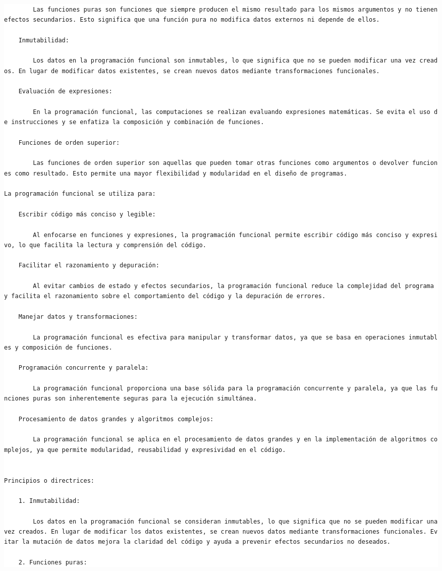     		Las funciones puras son funciones que siempre producen el mismo resultado para los mismos argumentos y no tienen efectos secundarios. Esto significa que una función pura no modifica datos externos ni depende de ellos.

    	Inmutabilidad: 

    		Los datos en la programación funcional son inmutables, lo que significa que no se pueden modificar una vez creados. En lugar de modificar datos existentes, se crean nuevos datos mediante transformaciones funcionales.

    	Evaluación de expresiones: 

    		En la programación funcional, las computaciones se realizan evaluando expresiones matemáticas. Se evita el uso de instrucciones y se enfatiza la composición y combinación de funciones.

    	Funciones de orden superior: 

    		Las funciones de orden superior son aquellas que pueden tomar otras funciones como argumentos o devolver funciones como resultado. Esto permite una mayor flexibilidad y modularidad en el diseño de programas.

	La programación funcional se utiliza para:

    	Escribir código más conciso y legible: 

    		Al enfocarse en funciones y expresiones, la programación funcional permite escribir código más conciso y expresivo, lo que facilita la lectura y comprensión del código.

	    Facilitar el razonamiento y depuración: 

	    	Al evitar cambios de estado y efectos secundarios, la programación funcional reduce la complejidad del programa y facilita el razonamiento sobre el comportamiento del código y la depuración de errores.

	    Manejar datos y transformaciones:

	    	La programación funcional es efectiva para manipular y transformar datos, ya que se basa en operaciones inmutables y composición de funciones.

	    Programación concurrente y paralela: 

	    	La programación funcional proporciona una base sólida para la programación concurrente y paralela, ya que las funciones puras son inherentemente seguras para la ejecución simultánea.

	    Procesamiento de datos grandes y algoritmos complejos: 

	    	La programación funcional se aplica en el procesamiento de datos grandes y en la implementación de algoritmos complejos, ya que permite modularidad, reusabilidad y expresividad en el código.

	
	Principios o directrices: 

		1. Inmutabilidad: 

			Los datos en la programación funcional se consideran inmutables, lo que significa que no se pueden modificar una vez creados. En lugar de modificar los datos existentes, se crean nuevos datos mediante transformaciones funcionales. Evitar la mutación de datos mejora la claridad del código y ayuda a prevenir efectos secundarios no deseados.

	    2. Funciones puras: 
